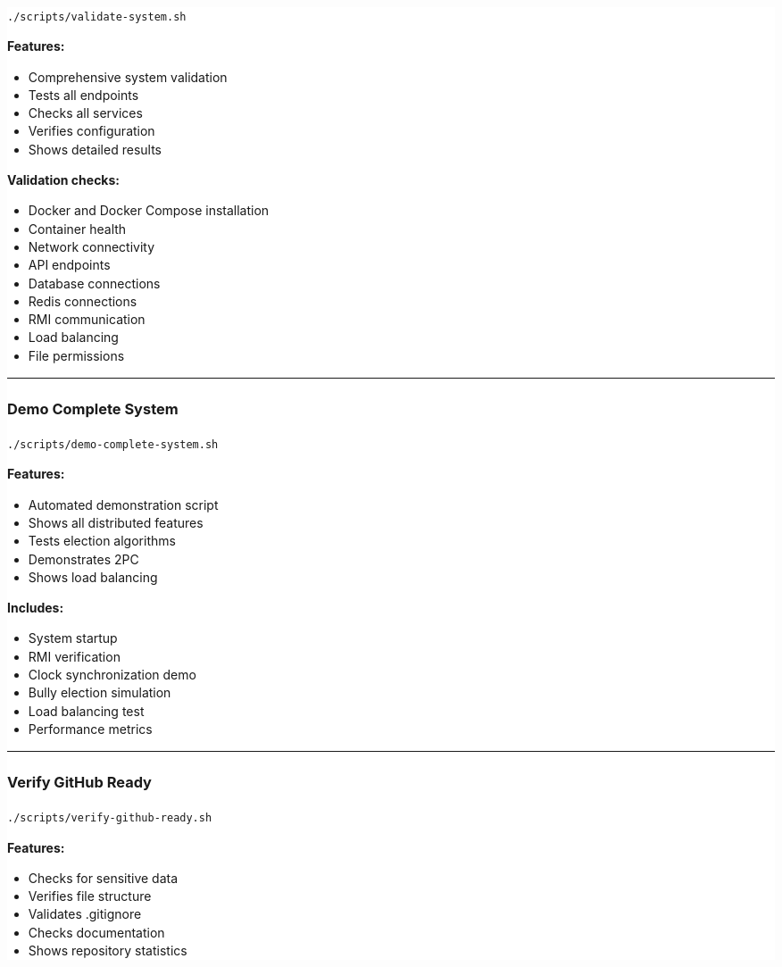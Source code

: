 ```bash
./scripts/validate-system.sh
```

**Features:**
- Comprehensive system validation
- Tests all endpoints
- Checks all services
- Verifies configuration
- Shows detailed results

**Validation checks:**
- Docker and Docker Compose installation
- Container health
- Network connectivity
- API endpoints
- Database connections
- Redis connections
- RMI communication
- Load balancing
- File permissions

---

### Demo Complete System

```bash
./scripts/demo-complete-system.sh
```

**Features:**
- Automated demonstration script
- Shows all distributed features
- Tests election algorithms
- Demonstrates 2PC
- Shows load balancing

**Includes:**
- System startup
- RMI verification
- Clock synchronization demo
- Bully election simulation
- Load balancing test
- Performance metrics

---

### Verify GitHub Ready

```bash
./scripts/verify-github-ready.sh
```

**Features:**
- Checks for sensitive data
- Verifies file structure
- Validates .gitignore
- Checks documentation
- Shows repository statistics
